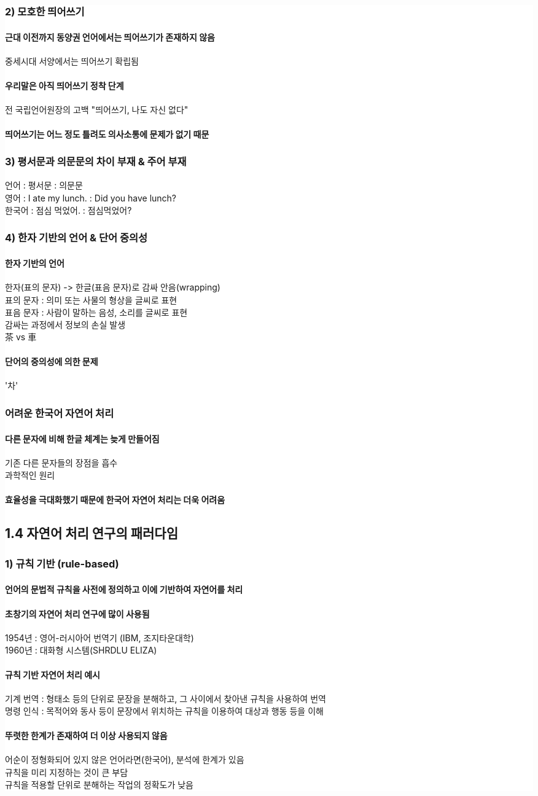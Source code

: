 ### 2) 모호한 띄어쓰기
#### 근대 이전까지 동양권 언어에서는 띄어쓰기가 존재하지 않음
중세시대 서양에서는 띄어쓰기 확립됨

#### 우리말은 아직 띄어쓰기 정착 단계
전 국립언어원장의 고백 "띄어쓰기, 나도 자신 없다"

#### 띄어쓰기는 어느 정도 틀려도 의사소통에 문제가 없기 때문

### 3) 평서문과 의문문의 차이 부재 & 주어 부재
언어 : 평서문 : 의문문  
영어 : I ate my lunch. : Did you have lunch?  
한국어 : 점심 먹었어. : 점심먹었어?

### 4) 한자 기반의 언어 & 단어 중의성
#### 한자 기반의 언어
한자(표의 문자) -> 한글(표음 문자)로 감싸 안음(wrapping)  
표의 문자 : 의미 또는 사물의 형상을 글씨로 표현  
표음 문자 : 사람이 말하는 음성, 소리를 글씨로 표현  
감싸는 과정에서 정보의 손실 발생  
茶 vs 車

#### 단어의 중의성에 의한 문제
'차'

### 어려운 한국어 자연어 처리
#### 다른 문자에 비해 한글 체계는 늦게 만들어짐
기존 다른 문자들의 장점을 흡수  
과학적인 원리

#### 효율성을 극대화했기 때문에 한국어 자연어 처리는 더욱 어려움

## 1.4 자연어 처리 연구의 패러다임
### 1) 규칙 기반 (rule-based)
#### 언어의 문법적 규칙을 사전에 정의하고 이에 기반하여 자연어를 처리

#### 초창기의 자연어 처리 연구에 많이 사용됨
1954년 : 영어-러시아어 번역기 (IBM, 조지타운대학)  
1960년 : 대화형 시스템(SHRDLU ELIZA)

#### 규칙 기반 자연어 처리 예시
기계 번역 : 형태소 등의 단위로 문장을 분해하고, 그 사이에서 찾아낸 규칙을 사용하여 번역  
명령 인식 : 목적어와 동사 등이 문장에서 위치하는 규칙을 이용하여 대상과 행동 등을 이해

#### 뚜렷한 한계가 존재하여 더 이상 사용되지 않음
어순이 정형화되어 있지 않은 언어라면(한국어), 분석에 한계가 있음  
규칙을 미리 지정하는 것이 큰 부담  
규칙을 적용할 단위로 분해하는 작업의 정확도가 낮음

